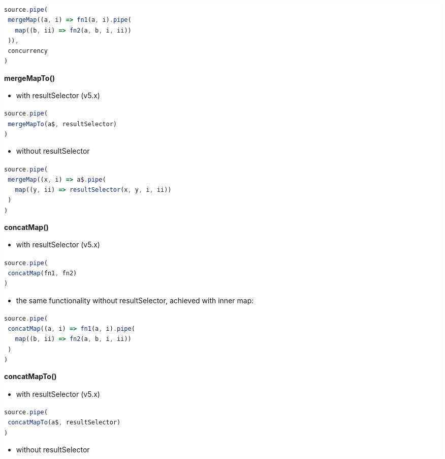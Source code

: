 ```ts
source.pipe(
 mergeMap((a, i) => fn1(a, i).pipe(
   map((b, ii) => fn2(a, b, i, ii))
 )),
 concurrency
)
```

**mergeMapTo()**

* with resultSelector (v5.x)

```ts
source.pipe(
 mergeMapTo(a$, resultSelector)
)
```

* without resultSelector

```ts
source.pipe(
 mergeMap((x, i) => a$.pipe(
   map((y, ii) => resultSelector(x, y, i, ii))
 )
)
```

**concatMap()**

* with resultSelector (v5.x)

```ts
source.pipe(
 concatMap(fn1, fn2)
)
```

* the same functionality without resultSelector, achieved with inner map:

```ts
source.pipe(
 concatMap((a, i) => fn1(a, i).pipe(
   map((b, ii) => fn2(a, b, i, ii))
 )
)
```

**concatMapTo()**

* with resultSelector (v5.x)

```ts
source.pipe(
 concatMapTo(a$, resultSelector)
)
```

* without resultSelector
